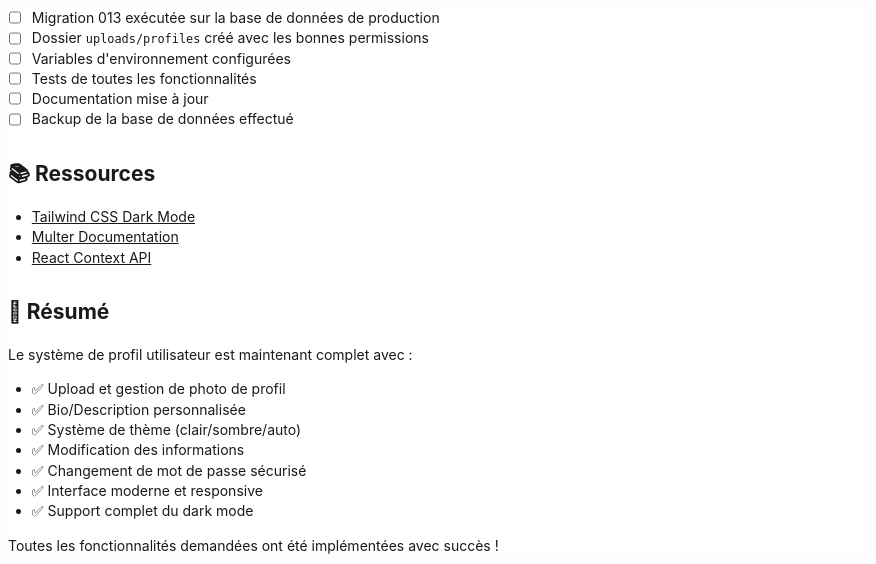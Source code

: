 - [ ] Migration 013 exécutée sur la base de données de production
- [ ] Dossier `uploads/profiles` créé avec les bonnes permissions
- [ ] Variables d'environnement configurées
- [ ] Tests de toutes les fonctionnalités
- [ ] Documentation mise à jour
- [ ] Backup de la base de données effectué

## 📚 Ressources

- [Tailwind CSS Dark Mode](https://tailwindcss.com/docs/dark-mode)
- [Multer Documentation](https://github.com/expressjs/multer)
- [React Context API](https://react.dev/reference/react/useContext)

## 🎉 Résumé

Le système de profil utilisateur est maintenant complet avec :
- ✅ Upload et gestion de photo de profil
- ✅ Bio/Description personnalisée
- ✅ Système de thème (clair/sombre/auto)
- ✅ Modification des informations
- ✅ Changement de mot de passe sécurisé
- ✅ Interface moderne et responsive
- ✅ Support complet du dark mode

Toutes les fonctionnalités demandées ont été implémentées avec succès !
